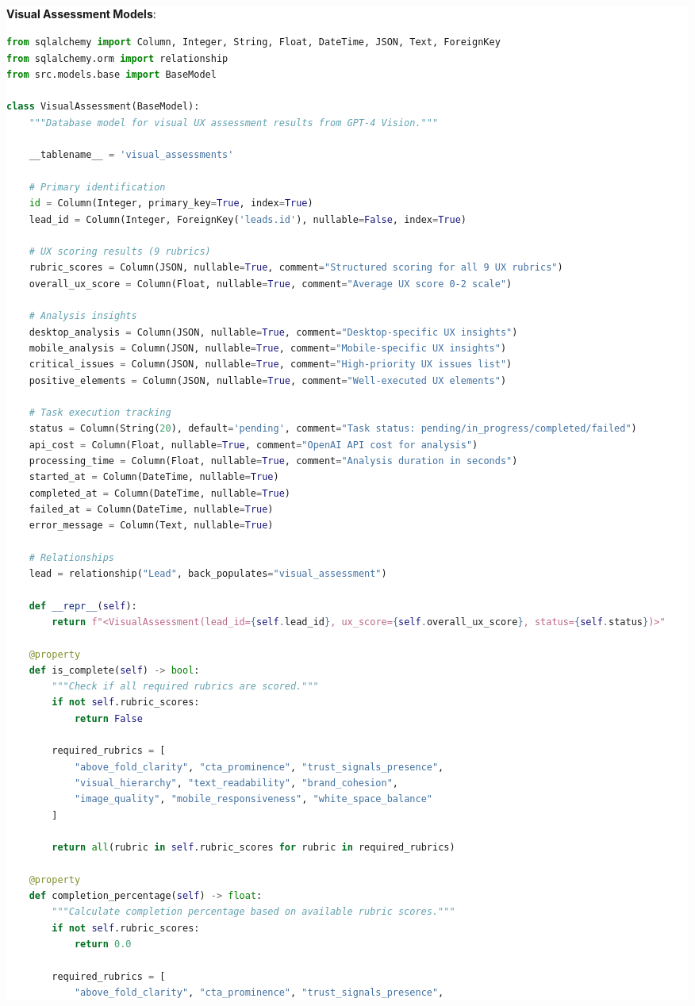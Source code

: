 **Visual Assessment Models**:
```python
from sqlalchemy import Column, Integer, String, Float, DateTime, JSON, Text, ForeignKey
from sqlalchemy.orm import relationship
from src.models.base import BaseModel

class VisualAssessment(BaseModel):
    """Database model for visual UX assessment results from GPT-4 Vision."""
    
    __tablename__ = 'visual_assessments'
    
    # Primary identification
    id = Column(Integer, primary_key=True, index=True)
    lead_id = Column(Integer, ForeignKey('leads.id'), nullable=False, index=True)
    
    # UX scoring results (9 rubrics)
    rubric_scores = Column(JSON, nullable=True, comment="Structured scoring for all 9 UX rubrics")
    overall_ux_score = Column(Float, nullable=True, comment="Average UX score 0-2 scale")
    
    # Analysis insights
    desktop_analysis = Column(JSON, nullable=True, comment="Desktop-specific UX insights")
    mobile_analysis = Column(JSON, nullable=True, comment="Mobile-specific UX insights")
    critical_issues = Column(JSON, nullable=True, comment="High-priority UX issues list")
    positive_elements = Column(JSON, nullable=True, comment="Well-executed UX elements")
    
    # Task execution tracking
    status = Column(String(20), default='pending', comment="Task status: pending/in_progress/completed/failed")
    api_cost = Column(Float, nullable=True, comment="OpenAI API cost for analysis")
    processing_time = Column(Float, nullable=True, comment="Analysis duration in seconds")
    started_at = Column(DateTime, nullable=True)
    completed_at = Column(DateTime, nullable=True)
    failed_at = Column(DateTime, nullable=True)
    error_message = Column(Text, nullable=True)
    
    # Relationships
    lead = relationship("Lead", back_populates="visual_assessment")
    
    def __repr__(self):
        return f"<VisualAssessment(lead_id={self.lead_id}, ux_score={self.overall_ux_score}, status={self.status})>"
    
    @property
    def is_complete(self) -> bool:
        """Check if all required rubrics are scored."""
        if not self.rubric_scores:
            return False
        
        required_rubrics = [
            "above_fold_clarity", "cta_prominence", "trust_signals_presence",
            "visual_hierarchy", "text_readability", "brand_cohesion",
            "image_quality", "mobile_responsiveness", "white_space_balance"
        ]
        
        return all(rubric in self.rubric_scores for rubric in required_rubrics)
    
    @property
    def completion_percentage(self) -> float:
        """Calculate completion percentage based on available rubric scores."""
        if not self.rubric_scores:
            return 0.0
        
        required_rubrics = [
            "above_fold_clarity", "cta_prominence", "trust_signals_presence",
```